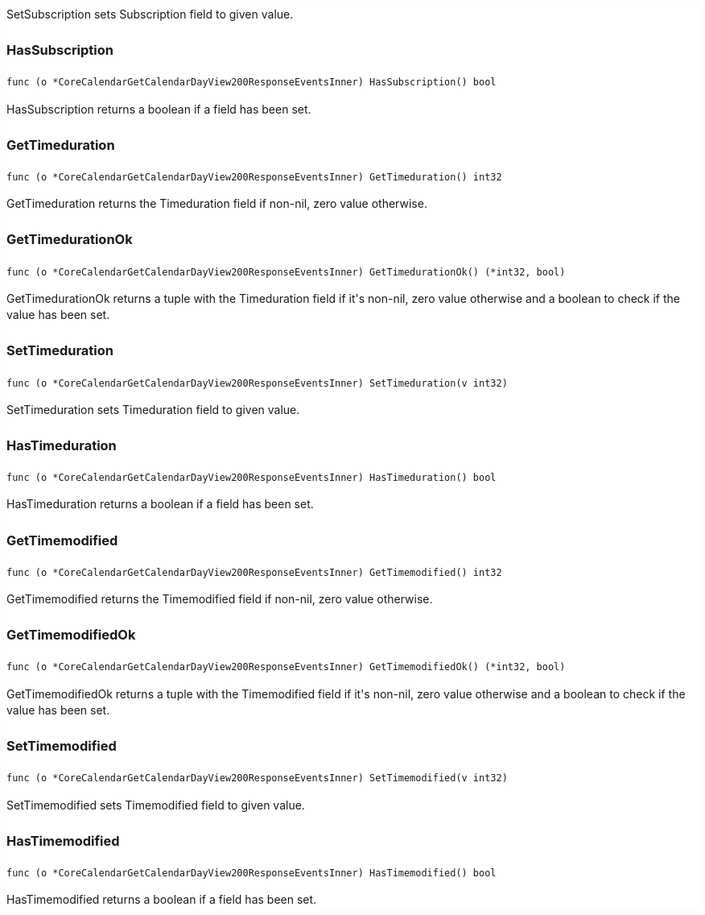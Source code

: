SetSubscription sets Subscription field to given value.

### HasSubscription

`func (o *CoreCalendarGetCalendarDayView200ResponseEventsInner) HasSubscription() bool`

HasSubscription returns a boolean if a field has been set.

### GetTimeduration

`func (o *CoreCalendarGetCalendarDayView200ResponseEventsInner) GetTimeduration() int32`

GetTimeduration returns the Timeduration field if non-nil, zero value otherwise.

### GetTimedurationOk

`func (o *CoreCalendarGetCalendarDayView200ResponseEventsInner) GetTimedurationOk() (*int32, bool)`

GetTimedurationOk returns a tuple with the Timeduration field if it's non-nil, zero value otherwise
and a boolean to check if the value has been set.

### SetTimeduration

`func (o *CoreCalendarGetCalendarDayView200ResponseEventsInner) SetTimeduration(v int32)`

SetTimeduration sets Timeduration field to given value.

### HasTimeduration

`func (o *CoreCalendarGetCalendarDayView200ResponseEventsInner) HasTimeduration() bool`

HasTimeduration returns a boolean if a field has been set.

### GetTimemodified

`func (o *CoreCalendarGetCalendarDayView200ResponseEventsInner) GetTimemodified() int32`

GetTimemodified returns the Timemodified field if non-nil, zero value otherwise.

### GetTimemodifiedOk

`func (o *CoreCalendarGetCalendarDayView200ResponseEventsInner) GetTimemodifiedOk() (*int32, bool)`

GetTimemodifiedOk returns a tuple with the Timemodified field if it's non-nil, zero value otherwise
and a boolean to check if the value has been set.

### SetTimemodified

`func (o *CoreCalendarGetCalendarDayView200ResponseEventsInner) SetTimemodified(v int32)`

SetTimemodified sets Timemodified field to given value.

### HasTimemodified

`func (o *CoreCalendarGetCalendarDayView200ResponseEventsInner) HasTimemodified() bool`

HasTimemodified returns a boolean if a field has been set.
